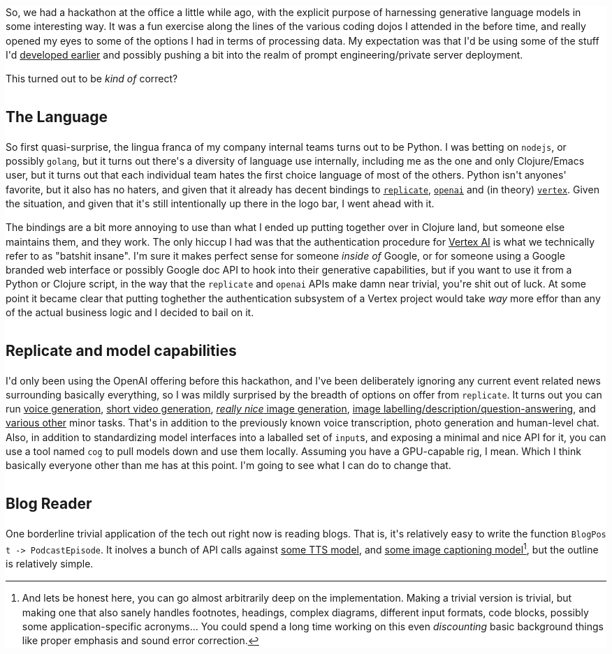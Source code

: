 So, we had a hackathon at the office a little while ago, with the explicit purpose of harnessing generative language models in some interesting way. It was a fun exercise along the lines of the various coding dojos I attended in the before time, and really opened my eyes to some of the options I had in terms of processing data. My expectation was that I'd be using some of the stuff I'd [developed earlier](https://github.com/inaimathi/trivial-openai) and possibly pushing a bit into the realm of prompt engineering/private server deployment.

This turned out to be _kind of_ correct?

## The Language

So first quasi-surprise, the lingua franca of my company internal teams turns out to be Python. I was betting on `nodejs`, or possibly `golang`, but it turns out there's a diversity of language use internally, including me as the one and only Clojure/Emacs user, but it turns out that each individual team hates the first choice language of most of the others. Python isn't anyones' favorite, but it also has no haters, and given that it already has decent bindings to [`replicate`](https://replicate.com/), [`openai`](https://platform.openai.com/) and (in theory) [`vertex`](https://cloud.google.com/vertex-ai). Given the situation, and given that it's still intentionally up there in the logo bar, I went ahead with it.

The bindings are a bit more annoying to use than what I ended up putting together over in Clojure land, but someone else maintains them, and they work. The only hiccup I had was that the authentication procedure for [Vertex AI](https://cloud.google.com/vertex-ai/docs/python-sdk/use-vertex-ai-python-sdk) is what we technically refer to as "batshit insane". I'm sure it makes perfect sense for someone _inside of_ Google, or for someone using a Google branded web interface or possibly Google doc API to hook into their generative capabilities, but if you want to use it from a Python or Clojure script, in the way that the `replicate` and `openai` APIs make damn near trivial, you're shit out of luck. At some point it became clear that putting toghether the authentication subsystem of a Vertex project would take _way_ more effor than any of the actual business logic and I decided to bail on it.

## Replicate and model capabilities

I'd only been using the OpenAI offering before this hackathon, and I've been deliberately ignoring any current event related news surrounding basically everything, so I was mildly surprised by the breadth of options on offer from `replicate`. It turns out you can run [voice generation](https://replicate.com/afiaka87/tortoise-tts), [short video generation](https://replicate.com/nightmareai/cogvideo), [_really nice_ image generation](https://replicate.com/stability-ai/stable-diffusion), [image labelling/description/question-answering](https://replicate.com/andreasjansson/blip-2), and [various other](https://replicate.com/soykertje/whisper) minor tasks. That's in addition to the previously known voice transcription, photo generation and human-level chat. Also, in addition to standardizing model interfaces into a laballed set of `input`s, and exposing a minimal and nice API for it, you can use a tool named `cog` to pull models down and use them locally. Assuming you have a GPU-capable rig, I mean. Which I think basically everyone other than me has at this point. I'm going to see what I can do to change that.

## Blog Reader

One borderline trivial application of the tech out right now is reading blogs. That is, it's relatively easy to write the function `BlogPost -> PodcastEpisode`. It inolves a bunch of API calls against [some TTS model](https://replicate.com/afiaka87/tortoise-tts), and [some image captioning model](https://replicate.com/salesforce/blip/api)[^and-lets-be-honest-here], but the outline is relatively simple.


[^and-lets-be-honest-here]: And lets be honest here, you can go almost arbitrarily deep on the implementation. Making a trivial version is trivial, but making one that also sanely handles footnotes, headings, complex diagrams, different input formats, code blocks, possibly some application-specific acronyms... You could spend a long time working on this even _discounting_ basic background things like proper emphasis and sound error correction.
[^old-man-yells-at-cloud-mode]: Old man yells at cloud mode incoming, skip this footnote if that's not your thing. What the actual fuck happened to the internet? At what point did we decide that actually, a page whose entire purpose is exposing textual content to the end user is _actually_ going to be a giant, undigestible blob of JavaScript that does API-related shenanigans _in order to get HTML chunks encoded as JSON and then render them manually at runtime_? Who thought this was a good idea, and why haven't I punched them in the mouth already? I get the feeling that the answer is "we wanted the illusion of control over our content while we publish it, and also possibly more detailed metrics, and/or none of our developers know anything other than Javascript, so fuck your `noscript` preferences". I don't endorse this approach and sincerely hope it dies in a fire.
[^here-i-mean-the-kind]: Here I mean the kind that offer third party support for any sort of technical product. The kind that cold call you about duct cleaning I'm _hoping_ just die in a fire, but realistically they'll all hang on the same way.